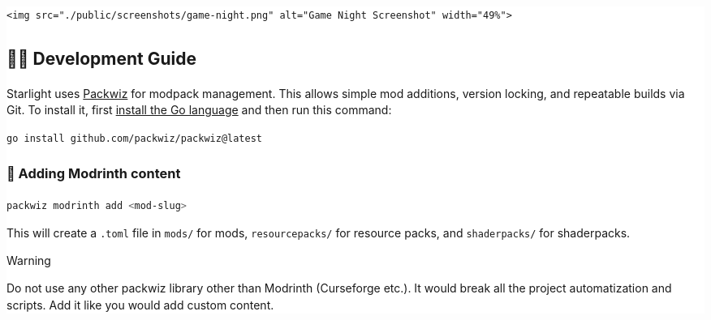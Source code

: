     <img src="./public/screenshots/game-night.png" alt="Game Night Screenshot" width="49%">
</p>

## 🧑‍💻 Development Guide

Starlight uses [Packwiz](https://packwiz.infra.link/) for modpack management. This allows simple mod additions, version locking, and repeatable builds via Git. To install it, first [install the Go language](https://go.dev/doc/install) and then run this command:

```bash
go install github.com/packwiz/packwiz@latest
```

### 💚 Adding Modrinth content

```bash
packwiz modrinth add <mod-slug>
```

This will create a `.toml` file in `mods/` for mods, `resourcepacks/` for resource packs, and `shaderpacks/` for shaderpacks.

> [!WARNING]
> Do not use any other packwiz library other than Modrinth (Curseforge etc.). It would break all the project automatization and scripts. Add it like you would add custom content.
